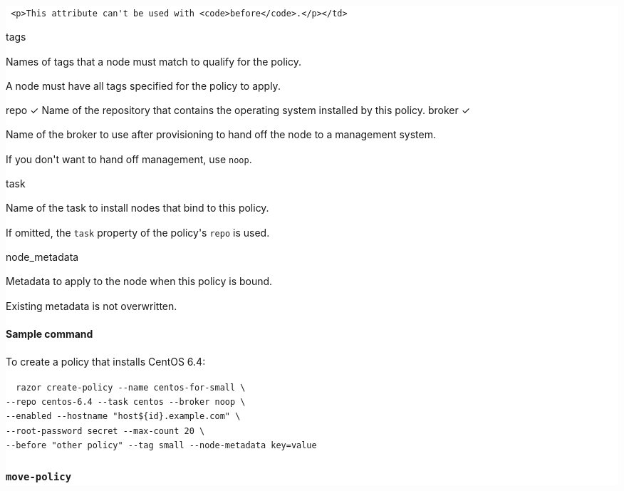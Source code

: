      <p>This attribute can't be used with <code>before</code>.</p></td>
  </tr>
  <tr>
    <td>tags</td>
    <td style="text-align: center;"></td>
    <td style="text-align: center;"></td>
    <td><p>Names of tags that a node must match to qualify for the policy.</p>
     <p>A node must have all tags specified for the policy to apply.</p></td>
  </tr>
  <tr>
    <td>repo</td>
    <td style="text-align: center;">✓</td>
    <td style="text-align: center;"></td>
    <td>Name of the repository that contains the operating system installed by this policy.</td>
  </tr>
  <tr>
    <td>broker</td>
    <td style="text-align: center;">✓</td>
    <td style="text-align: center;"></td>
    <td><p>Name of the broker to use after provisioning to hand off the node to a management system.</p>
     <p>If you don't want to hand off management, use <code>noop</code>.</p></td>
  </tr>
  <tr>
    <td>task</td>
    <td style="text-align: center;"></td>
    <td style="text-align: center;"></td>
    <td><p>Name of the task to install nodes that bind to this policy.</p>
     <p>If omitted, the <code>task</code> property of the policy's <code>repo</code> is used.</p></td>
  </tr>
  <tr>
    <td>node_metadata</td>
    <td style="text-align: center;"></td>
    <td style="text-align: center;"></td>
    <td><p>Metadata to apply to the node when this policy is bound.</p>
     <p>Existing metadata is not overwritten.</p></td>
  </tr>
</table>


#### Sample command

To create a policy that installs CentOS 6.4:

      razor create-policy --name centos-for-small \
    --repo centos-6.4 --task centos --broker noop \
    --enabled --hostname "host${id}.example.com" \
    --root-password secret --max-count 20 \
    --before "other policy" --tag small --node-metadata key=value



### `move-policy`
